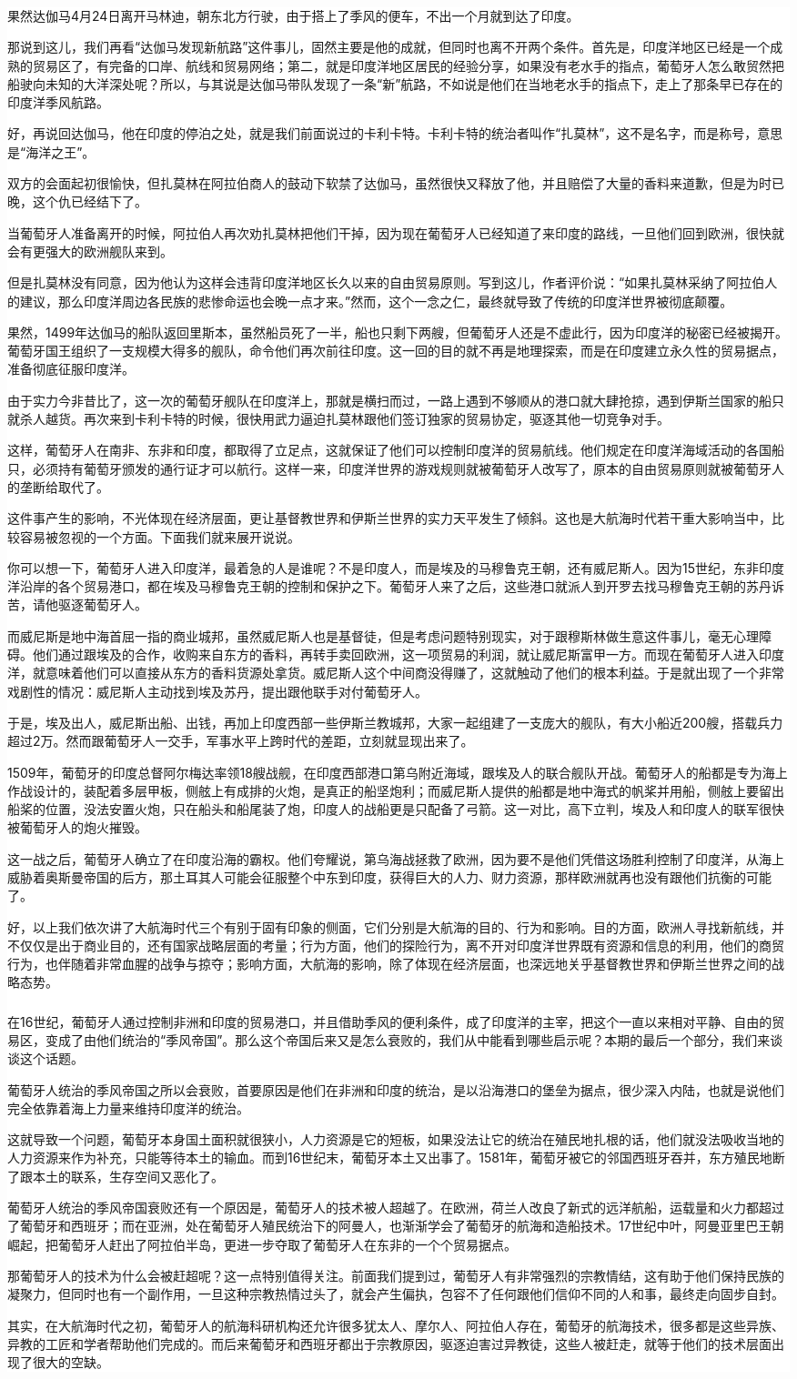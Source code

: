 果然达伽马4月24日离开马林迪，朝东北方行驶，由于搭上了季风的便车，不出一个月就到达了印度。

那说到这儿，我们再看“达伽马发现新航路”这件事儿，固然主要是他的成就，但同时也离不开两个条件。首先是，印度洋地区已经是一个成熟的贸易区了，有完备的口岸、航线和贸易网络；第二，就是印度洋地区居民的经验分享，如果没有老水手的指点，葡萄牙人怎么敢贸然把船驶向未知的大洋深处呢？所以，与其说是达伽马带队发现了一条“新”航路，不如说是他们在当地老水手的指点下，走上了那条早已存在的印度洋季风航路。

好，再说回达伽马，他在印度的停泊之处，就是我们前面说过的卡利卡特。卡利卡特的统治者叫作“扎莫林”，这不是名字，而是称号，意思是“海洋之王”。

双方的会面起初很愉快，但扎莫林在阿拉伯商人的鼓动下软禁了达伽马，虽然很快又释放了他，并且赔偿了大量的香料来道歉，但是为时已晚，这个仇已经结下了。

当葡萄牙人准备离开的时候，阿拉伯人再次劝扎莫林把他们干掉，因为现在葡萄牙人已经知道了来印度的路线，一旦他们回到欧洲，很快就会有更强大的欧洲舰队来到。

但是扎莫林没有同意，因为他认为这样会违背印度洋地区长久以来的自由贸易原则。写到这儿，作者评价说：“如果扎莫林采纳了阿拉伯人的建议，那么印度洋周边各民族的悲惨命运也会晚一点才来。”然而，这个一念之仁，最终就导致了传统的印度洋世界被彻底颠覆。

果然，1499年达伽马的船队返回里斯本，虽然船员死了一半，船也只剩下两艘，但葡萄牙人还是不虚此行，因为印度洋的秘密已经被揭开。葡萄牙国王组织了一支规模大得多的舰队，命令他们再次前往印度。这一回的目的就不再是地理探索，而是在印度建立永久性的贸易据点，准备彻底征服印度洋。

由于实力今非昔比了，这一次的葡萄牙舰队在印度洋上，那就是横扫而过，一路上遇到不够顺从的港口就大肆抢掠，遇到伊斯兰国家的船只就杀人越货。再次来到卡利卡特的时候，很快用武力逼迫扎莫林跟他们签订独家的贸易协定，驱逐其他一切竞争对手。

这样，葡萄牙人在南非、东非和印度，都取得了立足点，这就保证了他们可以控制印度洋的贸易航线。他们规定在印度洋海域活动的各国船只，必须持有葡萄牙颁发的通行证才可以航行。这样一来，印度洋世界的游戏规则就被葡萄牙人改写了，原本的自由贸易原则就被葡萄牙人的垄断给取代了。

这件事产生的影响，不光体现在经济层面，更让基督教世界和伊斯兰世界的实力天平发生了倾斜。这也是大航海时代若干重大影响当中，比较容易被忽视的一个方面。下面我们就来展开说说。

你可以想一下，葡萄牙人进入印度洋，最着急的人是谁呢？不是印度人，而是埃及的马穆鲁克王朝，还有威尼斯人。因为15世纪，东非印度洋沿岸的各个贸易港口，都在埃及马穆鲁克王朝的控制和保护之下。葡萄牙人来了之后，这些港口就派人到开罗去找马穆鲁克王朝的苏丹诉苦，请他驱逐葡萄牙人。

而威尼斯是地中海首屈一指的商业城邦，虽然威尼斯人也是基督徒，但是考虑问题特别现实，对于跟穆斯林做生意这件事儿，毫无心理障碍。他们通过跟埃及的合作，收购来自东方的香料，再转手卖回欧洲，这一项贸易的利润，就让威尼斯富甲一方。而现在葡萄牙人进入印度洋，就意味着他们可以直接从东方的香料货源处拿货。威尼斯人这个中间商没得赚了，这就触动了他们的根本利益。于是就出现了一个非常戏剧性的情况：威尼斯人主动找到埃及苏丹，提出跟他联手对付葡萄牙人。

于是，埃及出人，威尼斯出船、出钱，再加上印度西部一些伊斯兰教城邦，大家一起组建了一支庞大的舰队，有大小船近200艘，搭载兵力超过2万。然而跟葡萄牙人一交手，军事水平上跨时代的差距，立刻就显现出来了。

1509年，葡萄牙的印度总督阿尔梅达率领18艘战舰，在印度西部港口第乌附近海域，跟埃及人的联合舰队开战。葡萄牙人的船都是专为海上作战设计的，装配着多层甲板，侧舷上有成排的火炮，是真正的船坚炮利；而威尼斯人提供的船都是地中海式的帆桨并用船，侧舷上要留出船桨的位置，没法安置火炮，只在船头和船尾装了炮，印度人的战船更是只配备了弓箭。这一对比，高下立判，埃及人和印度人的联军很快被葡萄牙人的炮火摧毁。

这一战之后，葡萄牙人确立了在印度沿海的霸权。他们夸耀说，第乌海战拯救了欧洲，因为要不是他们凭借这场胜利控制了印度洋，从海上威胁着奥斯曼帝国的后方，那土耳其人可能会征服整个中东到印度，获得巨大的人力、财力资源，那样欧洲就再也没有跟他们抗衡的可能了。

好，以上我们依次讲了大航海时代三个有别于固有印象的侧面，它们分别是大航海的目的、行为和影响。目的方面，欧洲人寻找新航线，并不仅仅是出于商业目的，还有国家战略层面的考量；行为方面，他们的探险行为，离不开对印度洋世界既有资源和信息的利用，他们的商贸行为，也伴随着非常血腥的战争与掠夺；影响方面，大航海的影响，除了体现在经济层面，也深远地关乎基督教世界和伊斯兰世界之间的战略态势。

###     



在16世纪，葡萄牙人通过控制非洲和印度的贸易港口，并且借助季风的便利条件，成了印度洋的主宰，把这个一直以来相对平静、自由的贸易区，变成了由他们统治的“季风帝国”。那么这个帝国后来又是怎么衰败的，我们从中能看到哪些启示呢？本期的最后一个部分，我们来谈谈这个话题。

葡萄牙人统治的季风帝国之所以会衰败，首要原因是他们在非洲和印度的统治，是以沿海港口的堡垒为据点，很少深入内陆，也就是说他们完全依靠着海上力量来维持印度洋的统治。

这就导致一个问题，葡萄牙本身国土面积就很狭小，人力资源是它的短板，如果没法让它的统治在殖民地扎根的话，他们就没法吸收当地的人力资源来作为补充，只能等待本土的输血。而到16世纪末，葡萄牙本土又出事了。1581年，葡萄牙被它的邻国西班牙吞并，东方殖民地断了跟本土的联系，生存空间又恶化了。

葡萄牙人统治的季风帝国衰败还有一个原因是，葡萄牙人的技术被人超越了。在欧洲，荷兰人改良了新式的远洋航船，运载量和火力都超过了葡萄牙和西班牙；而在亚洲，处在葡萄牙人殖民统治下的阿曼人，也渐渐学会了葡萄牙的航海和造船技术。17世纪中叶，阿曼亚里巴王朝崛起，把葡萄牙人赶出了阿拉伯半岛，更进一步夺取了葡萄牙人在东非的一个个贸易据点。

那葡萄牙人的技术为什么会被赶超呢？这一点特别值得关注。前面我们提到过，葡萄牙人有非常强烈的宗教情结，这有助于他们保持民族的凝聚力，但同时也有一个副作用，一旦这种宗教热情过头了，就会产生偏执，包容不了任何跟他们信仰不同的人和事，最终走向固步自封。

其实，在大航海时代之初，葡萄牙人的航海科研机构还允许很多犹太人、摩尔人、阿拉伯人存在，葡萄牙的航海技术，很多都是这些异族、异教的工匠和学者帮助他们完成的。而后来葡萄牙和西班牙都出于宗教原因，驱逐迫害过异教徒，这些人被赶走，就等于他们的技术层面出现了很大的空缺。
